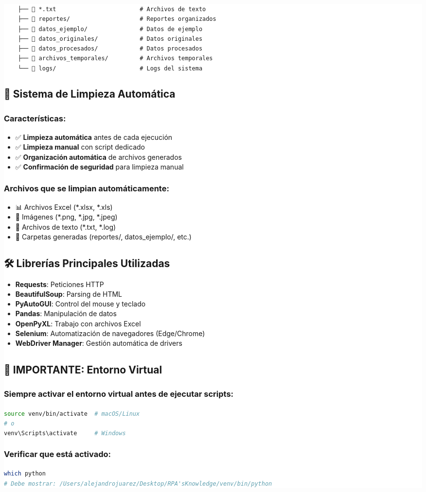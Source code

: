 ```
    ├── 📄 *.txt                        # Archivos de texto
    ├── 📁 reportes/                    # Reportes organizados
    ├── 📁 datos_ejemplo/               # Datos de ejemplo
    ├── 📁 datos_originales/            # Datos originales
    ├── 📁 datos_procesados/            # Datos procesados
    ├── 📁 archivos_temporales/         # Archivos temporales
    └── 📁 logs/                        # Logs del sistema
```

## 🧹 Sistema de Limpieza Automática

### **Características:**
- ✅ **Limpieza automática** antes de cada ejecución
- ✅ **Limpieza manual** con script dedicado
- ✅ **Organización automática** de archivos generados
- ✅ **Confirmación de seguridad** para limpieza manual

### **Archivos que se limpian automáticamente:**
- 📊 Archivos Excel (*.xlsx, *.xls)
- 📸 Imágenes (*.png, *.jpg, *.jpeg)
- 📄 Archivos de texto (*.txt, *.log)
- 📁 Carpetas generadas (reportes/, datos_ejemplo/, etc.)

## 🛠️ Librerías Principales Utilizadas

- **Requests**: Peticiones HTTP
- **BeautifulSoup**: Parsing de HTML
- **PyAutoGUI**: Control del mouse y teclado
- **Pandas**: Manipulación de datos
- **OpenPyXL**: Trabajo con archivos Excel
- **Selenium**: Automatización de navegadores (Edge/Chrome)
- **WebDriver Manager**: Gestión automática de drivers

## 🐍 **IMPORTANTE: Entorno Virtual**

### **Siempre activar el entorno virtual antes de ejecutar scripts:**
```bash
source venv/bin/activate  # macOS/Linux
# o
venv\Scripts\activate     # Windows
```

### **Verificar que está activado:**
```bash
which python
# Debe mostrar: /Users/alejandrojuarez/Desktop/RPA'sKnowledge/venv/bin/python
```
